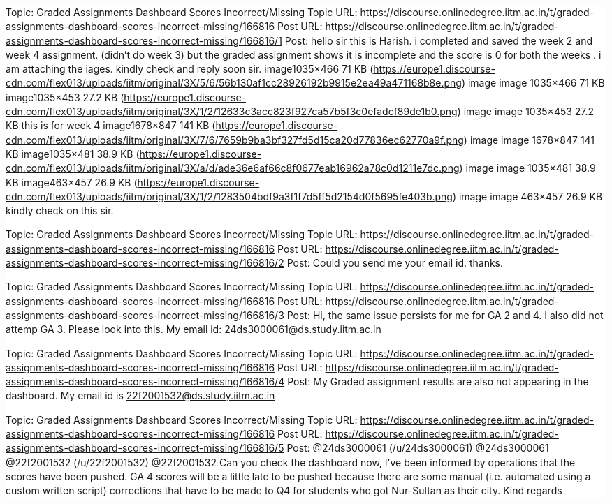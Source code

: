 Topic: Graded Assignments Dashboard Scores Incorrect/Missing
Topic URL: https://discourse.onlinedegree.iitm.ac.in/t/graded-assignments-dashboard-scores-incorrect-missing/166816
Post URL: https://discourse.onlinedegree.iitm.ac.in/t/graded-assignments-dashboard-scores-incorrect-missing/166816/1
Post:  hello sir this is Harish. i completed and saved the week 2 and week 4 assignment. (didn’t do week 3) but the graded assignment shows it is incomplete and the score is 0 for both the weeks . i am attaching the iages. kindly check and reply soon sir. 
 image1035×466 71 KB (https://europe1.discourse-cdn.com/flex013/uploads/iitm/original/3X/5/6/56b130af1cc28926192b9915e2ea49a471168b8e.png) image image 1035×466 71 KB 
 image1035×453 27.2 KB (https://europe1.discourse-cdn.com/flex013/uploads/iitm/original/3X/1/2/12633c3acc823f927ca57b5f3c0efadcf89de1b0.png) image image 1035×453 27.2 KB 
 this is for week 4 
 image1678×847 141 KB (https://europe1.discourse-cdn.com/flex013/uploads/iitm/original/3X/7/6/7659b9ba3bf327fd5d15ca20d77836ec62770a9f.png) image image 1678×847 141 KB 
 image1035×481 38.9 KB (https://europe1.discourse-cdn.com/flex013/uploads/iitm/original/3X/a/d/ade36e6af66c8f0677eab16962a78c0d1211e7dc.png) image image 1035×481 38.9 KB 
 image463×457 26.9 KB (https://europe1.discourse-cdn.com/flex013/uploads/iitm/original/3X/1/2/1283504bdf9a3f1f7d5ff5d2154d0f5695fe403b.png) image image 463×457 26.9 KB 
 kindly check on this sir. 

Topic: Graded Assignments Dashboard Scores Incorrect/Missing
Topic URL: https://discourse.onlinedegree.iitm.ac.in/t/graded-assignments-dashboard-scores-incorrect-missing/166816
Post URL: https://discourse.onlinedegree.iitm.ac.in/t/graded-assignments-dashboard-scores-incorrect-missing/166816/2
Post:  Could you send me your email id. thanks. 

Topic: Graded Assignments Dashboard Scores Incorrect/Missing
Topic URL: https://discourse.onlinedegree.iitm.ac.in/t/graded-assignments-dashboard-scores-incorrect-missing/166816
Post URL: https://discourse.onlinedegree.iitm.ac.in/t/graded-assignments-dashboard-scores-incorrect-missing/166816/3
Post:  Hi, the same issue persists for me for GA 2 and 4. I also did not attemp GA 3. Please look into this. My email id: 24ds3000061@ds.study.iitm.ac.in 

Topic: Graded Assignments Dashboard Scores Incorrect/Missing
Topic URL: https://discourse.onlinedegree.iitm.ac.in/t/graded-assignments-dashboard-scores-incorrect-missing/166816
Post URL: https://discourse.onlinedegree.iitm.ac.in/t/graded-assignments-dashboard-scores-incorrect-missing/166816/4
Post:  My Graded assignment results are also not appearing in the dashboard. My email id is 22f2001532@ds.study.iitm.ac.in 

Topic: Graded Assignments Dashboard Scores Incorrect/Missing
Topic URL: https://discourse.onlinedegree.iitm.ac.in/t/graded-assignments-dashboard-scores-incorrect-missing/166816
Post URL: https://discourse.onlinedegree.iitm.ac.in/t/graded-assignments-dashboard-scores-incorrect-missing/166816/5
Post:  @24ds3000061 (/u/24ds3000061) @24ds3000061   @22f2001532 (/u/22f2001532) @22f2001532 
 Can you check the dashboard now, I’ve been informed by operations that the scores have been pushed. 
 GA 4 scores will be a little late to be pushed because there are some manual (i.e. automated using a custom written script) corrections that have to be made to Q4 for students who got Nur-Sultan as their city. 
 Kind regards 
